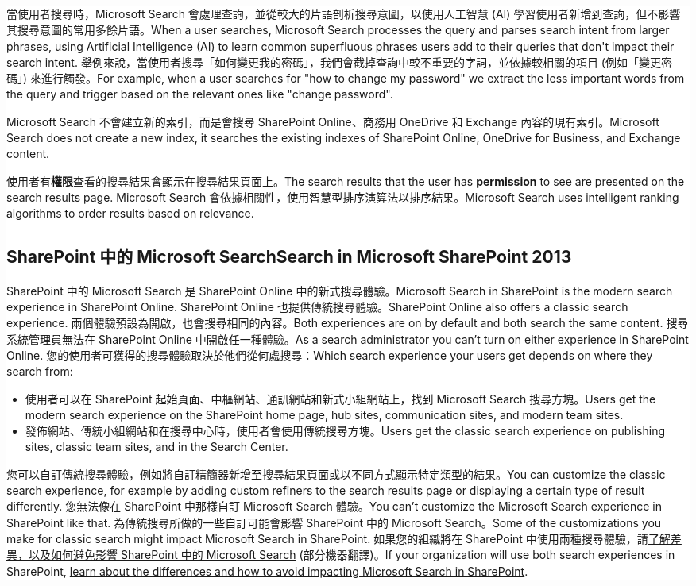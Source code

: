 <span data-ttu-id="a96a9-206">當使用者搜尋時，Microsoft Search 會處理查詢，並從較大的片語剖析搜尋意圖，以使用人工智慧 (AI) 學習使用者新增到查詢，但不影響其搜尋意圖的常用多餘片語。</span><span class="sxs-lookup"><span data-stu-id="a96a9-206">When a user searches, Microsoft Search processes the query and parses search intent from larger phrases, using Artificial Intelligence (AI) to learn common superfluous phrases users add to their queries that don't impact their search intent.</span></span> <span data-ttu-id="a96a9-207">舉例來說，當使用者搜尋「如何變更我的密碼」，我們會截掉查詢中較不重要的字詞，並依據較相關的項目 (例如「變更密碼」) 來進行觸發。</span><span class="sxs-lookup"><span data-stu-id="a96a9-207">For example, when a user searches for "how to change my password" we extract the less important words from the query and trigger based on the relevant ones like "change password".</span></span>  

<span data-ttu-id="a96a9-208">Microsoft Search 不會建立新的索引，而是會搜尋 SharePoint Online、商務用 OneDrive 和 Exchange 內容的現有索引。</span><span class="sxs-lookup"><span data-stu-id="a96a9-208">Microsoft Search does not create a new index, it searches the existing indexes of SharePoint Online, OneDrive for Business, and Exchange content.</span></span>

<span data-ttu-id="a96a9-209">使用者有**權限**查看的搜尋結果會顯示在搜尋結果頁面上。</span><span class="sxs-lookup"><span data-stu-id="a96a9-209">The search results that the user has **permission** to see are presented on the search results page.</span></span> <span data-ttu-id="a96a9-210">Microsoft Search 會依據相關性，使用智慧型排序演算法以排序結果。</span><span class="sxs-lookup"><span data-stu-id="a96a9-210">Microsoft Search uses intelligent ranking algorithms to order results based on relevance.</span></span>

## <a name="microsoft-search-in-sharepoint"></a><span data-ttu-id="a96a9-211">SharePoint 中的 Microsoft Search</span><span class="sxs-lookup"><span data-stu-id="a96a9-211">Search in Microsoft SharePoint 2013</span></span>

<span data-ttu-id="a96a9-212">SharePoint 中的 Microsoft Search 是 SharePoint Online 中的新式搜尋體驗。</span><span class="sxs-lookup"><span data-stu-id="a96a9-212">Microsoft Search in SharePoint is the modern search experience in SharePoint Online.</span></span> <span data-ttu-id="a96a9-213">SharePoint Online 也提供傳統搜尋體驗。</span><span class="sxs-lookup"><span data-stu-id="a96a9-213">SharePoint Online also offers a classic search experience.</span></span> <span data-ttu-id="a96a9-214">兩個體驗預設為開啟，也會搜尋相同的內容。</span><span class="sxs-lookup"><span data-stu-id="a96a9-214">Both experiences are on by default and both search the same content.</span></span> <span data-ttu-id="a96a9-215">搜尋系統管理員無法在 SharePoint Online 中開啟任一種體驗。</span><span class="sxs-lookup"><span data-stu-id="a96a9-215">As a search administrator you can’t turn on either experience in SharePoint Online.</span></span> <span data-ttu-id="a96a9-216">您的使用者可獲得的搜尋體驗取決於他們從何處搜尋：</span><span class="sxs-lookup"><span data-stu-id="a96a9-216">Which search experience your users get depends on where they search from:</span></span>

- <span data-ttu-id="a96a9-217">使用者可以在 SharePoint 起始頁面、中樞網站、通訊網站和新式小組網站上，找到 Microsoft Search 搜尋方塊。</span><span class="sxs-lookup"><span data-stu-id="a96a9-217">Users get the modern search experience on the SharePoint home page, hub sites, communication sites, and modern team sites.</span></span>
- <span data-ttu-id="a96a9-218">發佈網站、傳統小組網站和在搜尋中心時，使用者會使用傳統搜尋方塊。</span><span class="sxs-lookup"><span data-stu-id="a96a9-218">Users get the classic search experience on publishing sites, classic team sites, and in the Search Center.</span></span>

<span data-ttu-id="a96a9-219">您可以自訂傳統搜尋體驗，例如將自訂精簡器新增至搜尋結果頁面或以不同方式顯示特定類型的結果。</span><span class="sxs-lookup"><span data-stu-id="a96a9-219">You can customize the classic search experience, for example by adding custom refiners to the search results page or displaying a certain type of result differently.</span></span> <span data-ttu-id="a96a9-220">您無法像在 SharePoint 中那樣自訂 Microsoft Search 體驗。</span><span class="sxs-lookup"><span data-stu-id="a96a9-220">You can’t customize the Microsoft Search experience in SharePoint like that.</span></span> <span data-ttu-id="a96a9-221">為傳統搜尋所做的一些自訂可能會影響 SharePoint 中的 Microsoft Search。</span><span class="sxs-lookup"><span data-stu-id="a96a9-221">Some of the customizations you make for classic search might impact Microsoft Search in SharePoint.</span></span> <span data-ttu-id="a96a9-222">如果您的組織將在 SharePoint 中使用兩種搜尋體驗，請[了解差異，以及如何避免影響 SharePoint 中的 Microsoft Search](https://docs.microsoft.com/zh-TW/sharepoint/differences-classic-modern-search) (部分機器翻譯)。</span><span class="sxs-lookup"><span data-stu-id="a96a9-222">If your organization will use both search experiences in SharePoint, [learn about the differences and how to avoid impacting Microsoft Search in SharePoint](https://docs.microsoft.com/en-us/sharepoint/differences-classic-modern-search).</span></span>
